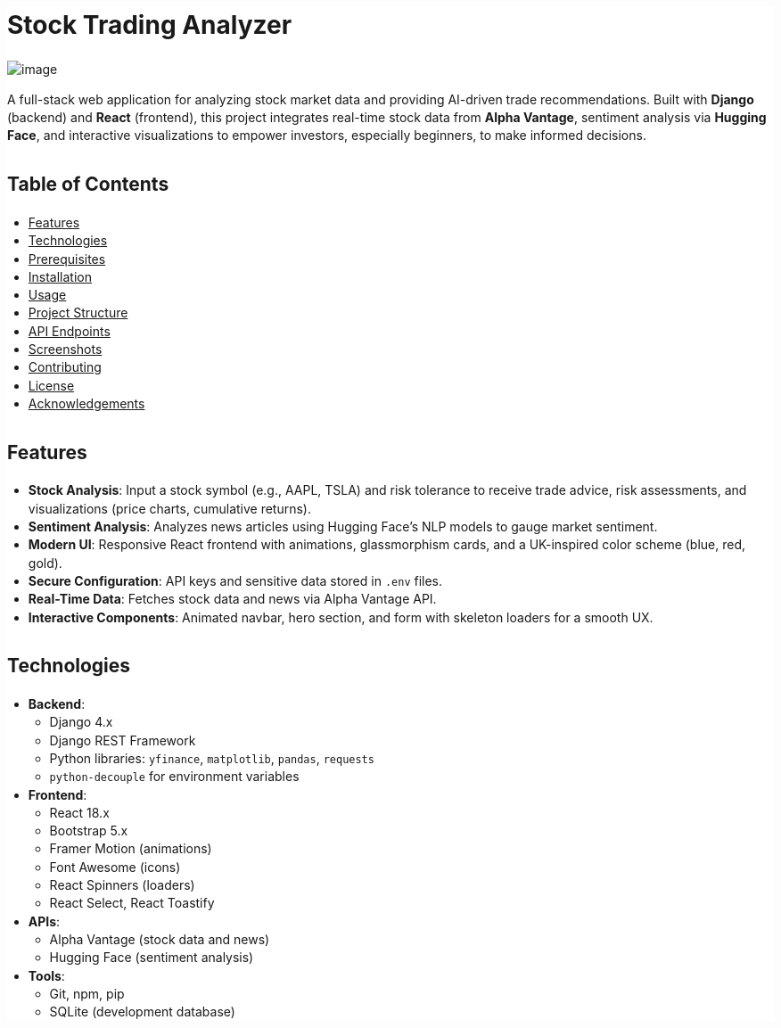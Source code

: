 # Stock Trading Analyzer


<img width="662" alt="image" src="https://github.com/user-attachments/assets/c0225576-fea8-4d41-9a04-ba83fb1d7736" />



A full-stack web application for analyzing stock market data and providing AI-driven trade recommendations. Built with **Django** (backend) and **React** (frontend), this project integrates real-time stock data from **Alpha Vantage**, sentiment analysis via **Hugging Face**, and interactive visualizations to empower investors, especially beginners, to make informed decisions.

## Table of Contents
- [Features](#features)
- [Technologies](#technologies)
- [Prerequisites](#prerequisites)
- [Installation](#installation)
- [Usage](#usage)
- [Project Structure](#project-structure)
- [API Endpoints](#api-endpoints)
- [Screenshots](#screenshots)
- [Contributing](#contributing)
- [License](#license)
- [Acknowledgements](#acknowledgements)

## Features
- **Stock Analysis**: Input a stock symbol (e.g., AAPL, TSLA) and risk tolerance to receive trade advice, risk assessments, and visualizations (price charts, cumulative returns).
- **Sentiment Analysis**: Analyzes news articles using Hugging Face’s NLP models to gauge market sentiment.
- **Modern UI**: Responsive React frontend with animations, glassmorphism cards, and a UK-inspired color scheme (blue, red, gold).
- **Secure Configuration**: API keys and sensitive data stored in `.env` files.
- **Real-Time Data**: Fetches stock data and news via Alpha Vantage API.
- **Interactive Components**: Animated navbar, hero section, and form with skeleton loaders for a smooth UX.

## Technologies
- **Backend**:
  - Django 4.x
  - Django REST Framework
  - Python libraries: `yfinance`, `matplotlib`, `pandas`, `requests`
  - `python-decouple` for environment variables
- **Frontend**:
  - React 18.x
  - Bootstrap 5.x
  - Framer Motion (animations)
  - Font Awesome (icons)
  - React Spinners (loaders)
  - React Select, React Toastify
- **APIs**:
  - Alpha Vantage (stock data and news)
  - Hugging Face (sentiment analysis)
- **Tools**:
  - Git, npm, pip
  - SQLite (development database)
